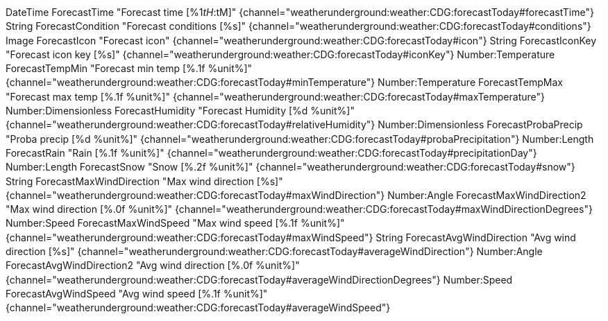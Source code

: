 DateTime ForecastTime "Forecast time [%1$tH:%1$tM]" <clock>  {channel="weatherunderground:weather:CDG:forecastToday#forecastTime"}
String ForecastCondition "Forecast conditions [%s]"  {channel="weatherunderground:weather:CDG:forecastToday#conditions"}
Image ForecastIcon "Forecast icon"  {channel="weatherunderground:weather:CDG:forecastToday#icon"}
String ForecastIconKey "Forecast icon key [%s]"  {channel="weatherunderground:weather:CDG:forecastToday#iconKey"}
Number:Temperature ForecastTempMin "Forecast min temp [%.1f %unit%]" <temperature>  {channel="weatherunderground:weather:CDG:forecastToday#minTemperature"}
Number:Temperature ForecastTempMax "Forecast max temp [%.1f %unit%]" <temperature>  {channel="weatherunderground:weather:CDG:forecastToday#maxTemperature"}
Number:Dimensionless ForecastHumidity "Forecast Humidity [%d %unit%]" <humidity>  {channel="weatherunderground:weather:CDG:forecastToday#relativeHumidity"}
Number:Dimensionless ForecastProbaPrecip "Proba precip [%d %unit%]" <rain>  {channel="weatherunderground:weather:CDG:forecastToday#probaPrecipitation"}
Number:Length ForecastRain "Rain [%.1f %unit%]" <rain> {channel="weatherunderground:weather:CDG:forecastToday#precipitationDay"}
Number:Length ForecastSnow "Snow [%.2f %unit%]" <rain> {channel="weatherunderground:weather:CDG:forecastToday#snow"}
String ForecastMaxWindDirection "Max wind direction [%s]" <wind>  {channel="weatherunderground:weather:CDG:forecastToday#maxWindDirection"}
Number:Angle ForecastMaxWindDirection2 "Max wind direction [%.0f %unit%]" <wind>  {channel="weatherunderground:weather:CDG:forecastToday#maxWindDirectionDegrees"}
Number:Speed ForecastMaxWindSpeed "Max wind speed [%.1f %unit%]" <wind>  {channel="weatherunderground:weather:CDG:forecastToday#maxWindSpeed"}
String ForecastAvgWindDirection "Avg wind direction [%s]" <wind>  {channel="weatherunderground:weather:CDG:forecastToday#averageWindDirection"}
Number:Angle ForecastAvgWindDirection2 "Avg wind direction [%.0f %unit%]" <wind>  {channel="weatherunderground:weather:CDG:forecastToday#averageWindDirectionDegrees"}
Number:Speed ForecastAvgWindSpeed "Avg wind speed [%.1f %unit%]" <wind>  {channel="weatherunderground:weather:CDG:forecastToday#averageWindSpeed"}
```
